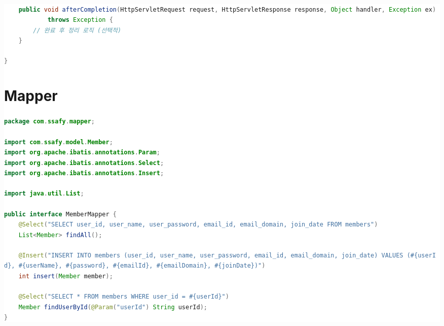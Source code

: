 ```java
	public void afterCompletion(HttpServletRequest request, HttpServletResponse response, Object handler, Exception ex)
			throws Exception {
		// 완료 후 정리 로직 (선택적)
	}

}

```

# Mapper

```java
package com.ssafy.mapper;

import com.ssafy.model.Member;
import org.apache.ibatis.annotations.Param;
import org.apache.ibatis.annotations.Select;
import org.apache.ibatis.annotations.Insert;

import java.util.List;

public interface MemberMapper {
    @Select("SELECT user_id, user_name, user_password, email_id, email_domain, join_date FROM members")
    List<Member> findAll();

    @Insert("INSERT INTO members (user_id, user_name, user_password, email_id, email_domain, join_date) VALUES (#{userId}, #{userName}, #{password}, #{emailId}, #{emailDomain}, #{joinDate})")
    int insert(Member member);

    @Select("SELECT * FROM members WHERE user_id = #{userId}")
    Member findUserById(@Param("userId") String userId);
}

```


